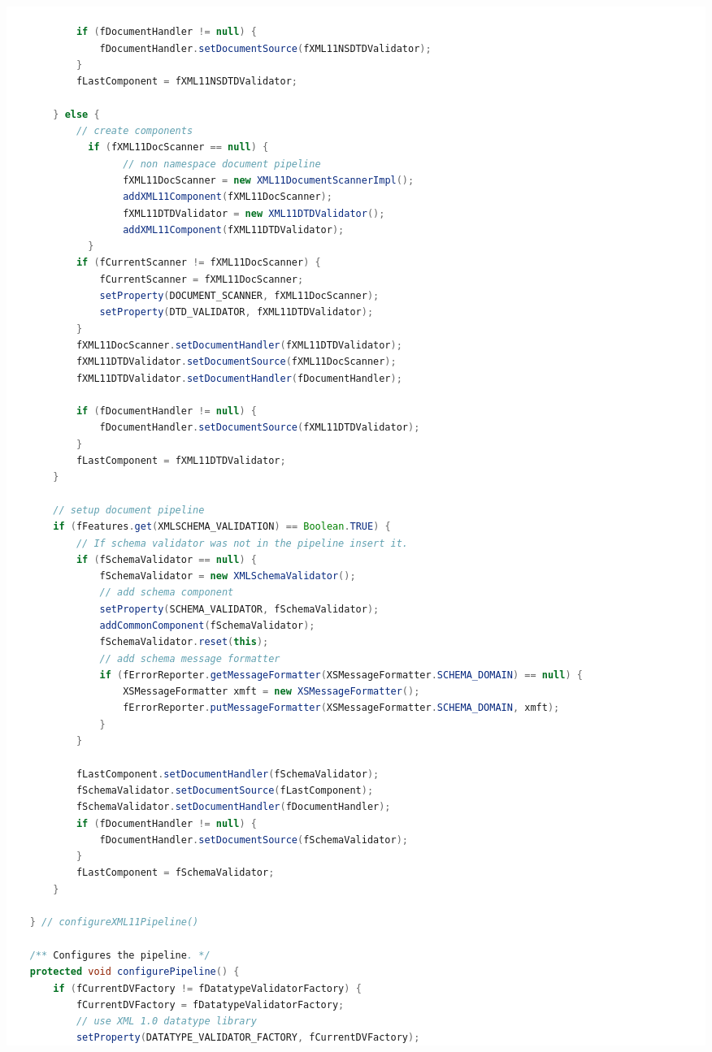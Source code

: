 ```java

            if (fDocumentHandler != null) {
                fDocumentHandler.setDocumentSource(fXML11NSDTDValidator);
            }
            fLastComponent = fXML11NSDTDValidator;

        } else {
			// create components
			  if (fXML11DocScanner == null) {
					// non namespace document pipeline
					fXML11DocScanner = new XML11DocumentScannerImpl();
					addXML11Component(fXML11DocScanner);
					fXML11DTDValidator = new XML11DTDValidator();
					addXML11Component(fXML11DTDValidator);
			  }
            if (fCurrentScanner != fXML11DocScanner) {
                fCurrentScanner = fXML11DocScanner;
                setProperty(DOCUMENT_SCANNER, fXML11DocScanner);
                setProperty(DTD_VALIDATOR, fXML11DTDValidator);
            }
            fXML11DocScanner.setDocumentHandler(fXML11DTDValidator);
            fXML11DTDValidator.setDocumentSource(fXML11DocScanner);
            fXML11DTDValidator.setDocumentHandler(fDocumentHandler);

            if (fDocumentHandler != null) {
                fDocumentHandler.setDocumentSource(fXML11DTDValidator);
            }
            fLastComponent = fXML11DTDValidator;
        }

        // setup document pipeline
        if (fFeatures.get(XMLSCHEMA_VALIDATION) == Boolean.TRUE) {
            // If schema validator was not in the pipeline insert it.
            if (fSchemaValidator == null) {
                fSchemaValidator = new XMLSchemaValidator();
                // add schema component
                setProperty(SCHEMA_VALIDATOR, fSchemaValidator);
				addCommonComponent(fSchemaValidator);
				fSchemaValidator.reset(this);
                // add schema message formatter
                if (fErrorReporter.getMessageFormatter(XSMessageFormatter.SCHEMA_DOMAIN) == null) {
                    XSMessageFormatter xmft = new XSMessageFormatter();
                    fErrorReporter.putMessageFormatter(XSMessageFormatter.SCHEMA_DOMAIN, xmft);
                }
            }

            fLastComponent.setDocumentHandler(fSchemaValidator);
            fSchemaValidator.setDocumentSource(fLastComponent);
            fSchemaValidator.setDocumentHandler(fDocumentHandler);
            if (fDocumentHandler != null) {
                fDocumentHandler.setDocumentSource(fSchemaValidator);
            }
            fLastComponent = fSchemaValidator;
        }

    } // configureXML11Pipeline()

    /** Configures the pipeline. */
    protected void configurePipeline() {
        if (fCurrentDVFactory != fDatatypeValidatorFactory) {
            fCurrentDVFactory = fDatatypeValidatorFactory;
            // use XML 1.0 datatype library
            setProperty(DATATYPE_VALIDATOR_FACTORY, fCurrentDVFactory);
```